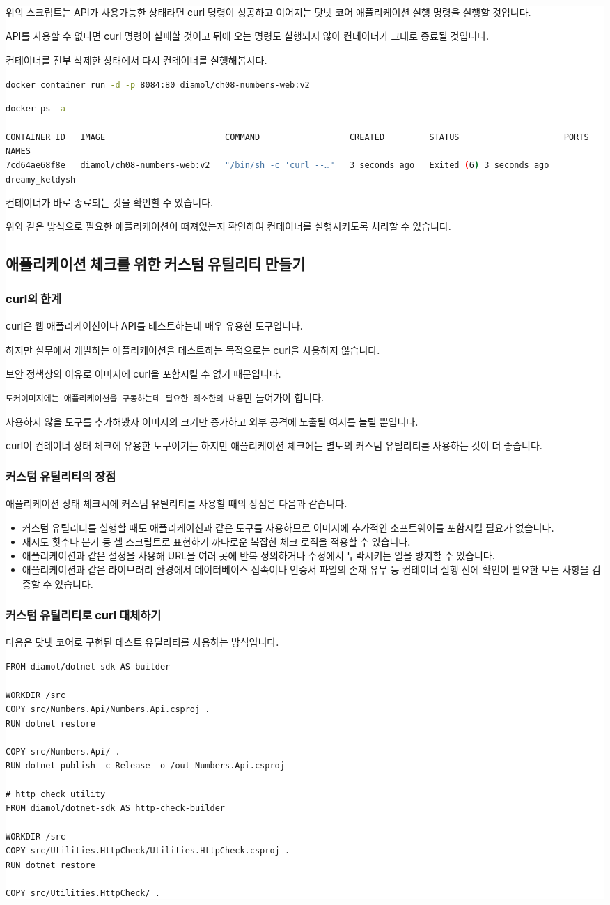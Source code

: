 위의 스크립트는 API가 사용가능한 상태라면 curl 명령이 성공하고 이어지는 닷넷 코어 애플리케이션 실행 명령을 실행할 것입니다.

API를 사용할 수 없다면 curl 명령이 실패할 것이고 뒤에 오는 명령도 실행되지 않아 컨테이너가 그대로 종료될 것입니다.

컨테이너를 전부 삭제한 상태에서 다시 컨테이너를 실행해봅시다.

```bash
docker container run -d -p 8084:80 diamol/ch08-numbers-web:v2
```

```bash
docker ps -a

CONTAINER ID   IMAGE                        COMMAND                  CREATED         STATUS                     PORTS     NAMES
7cd64ae68f8e   diamol/ch08-numbers-web:v2   "/bin/sh -c 'curl --…"   3 seconds ago   Exited (6) 3 seconds ago             dreamy_keldysh
```

컨테이너가 바로 종료되는 것을 확인할 수 있습니다.

위와 같은 방식으로 필요한 애플리케이션이 떠져있는지 확인하여 컨테이너를 실행시키도록 처리할 수 있습니다.

## 애플리케이션 체크를 위한 커스텀 유틸리티 만들기

### curl의 한계

curl은 웹 애플리케이션이나 API를 테스트하는데 매우 유용한 도구입니다.

하지만 실무에서 개발하는 애플리케이션을 테스트하는 목적으로는 curl을 사용하지 않습니다.

보안 정책상의 이유로 이미지에 curl을 포함시킬 수 없기 때문입니다.

`도커이미지에는 애플리케이션을 구동하는데 필요한 최소한의 내용`만 들어가야 합니다.

사용하지 않을 도구를 추가해봤자 이미지의 크기만 증가하고 외부 공격에 노출될 여지를 늘릴 뿐입니다.

curl이 컨테이너 상태 체크에 유용한 도구이기는 하지만 애플리케이션 체크에는 별도의 커스텀 유틸리티를 사용하는 것이 더 좋습니다.

### 커스텀 유틸리티의 장점

애플리케이션 상태 체크시에 커스텀 유틸리티를 사용할 때의 장점은 다음과 같습니다.

- 커스텀 유틸리티를 실행할 때도 애플리케이션과 같은 도구를 사용하므로 이미지에 추가적인 소프트웨어를 포함시킬 필요가 없습니다.
- 재시도 횟수나 분기 등 셸 스크립트로 표현하기 까다로운 복잡한 체크 로직을 적용할 수 있습니다.
- 애플리케이션과 같은 설정을 사용해 URL을 여러 곳에 반복 정의하거나 수정에서 누락시키는 일을 방지할 수 있습니다.
- 애플리케이션과 같은 라이브러리 환경에서 데이터베이스 접속이나 인증서 파일의 존재 유무 등 컨테이너 실행 전에 확인이 필요한 모든 사항을 검증할 수 있습니다.

### 커스텀 유틸리티로 curl 대체하기

다음은 닷넷 코어로 구현된 테스트 유틸리티를 사용하는 방식입니다.

```docker
FROM diamol/dotnet-sdk AS builder

WORKDIR /src
COPY src/Numbers.Api/Numbers.Api.csproj .
RUN dotnet restore

COPY src/Numbers.Api/ .
RUN dotnet publish -c Release -o /out Numbers.Api.csproj

# http check utility
FROM diamol/dotnet-sdk AS http-check-builder

WORKDIR /src
COPY src/Utilities.HttpCheck/Utilities.HttpCheck.csproj .
RUN dotnet restore

COPY src/Utilities.HttpCheck/ .
```